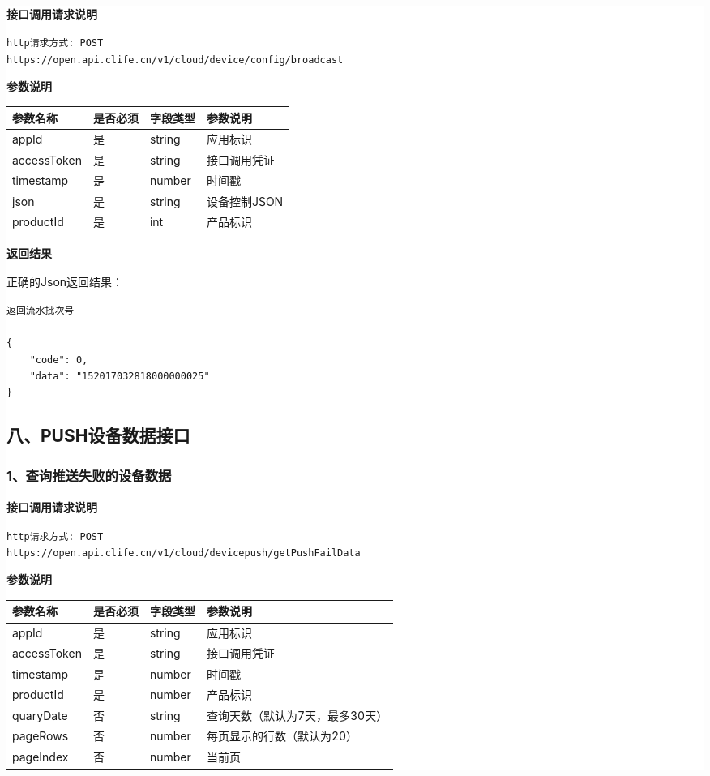 **接口调用请求说明**

	http请求方式: POST
	https://open.api.clife.cn/v1/cloud/device/config/broadcast

**参数说明**

|参数名称|是否必须	|字段类型	|参数说明|
|:----- |:----- |:----- |:----- |
|appId|是	|string|应用标识|
|accessToken|是|string	|接口调用凭证|
|timestamp|是	|number|时间戳|
|json	|是	|string|设备控制JSON|
|productId|是	|int|产品标识|


**返回结果**

正确的Json返回结果：

	返回流水批次号
	
	{
    	"code": 0,
    	"data": "152017032818000000025"
	}

## <span id="push">八、PUSH设备数据接口</span>

### 1、查询推送失败的设备数据

**接口调用请求说明**

	http请求方式: POST
	https://open.api.clife.cn/v1/cloud/devicepush/getPushFailData

**参数说明**

|参数名称		|是否必须	|字段类型	|参数说明|
|:-----        |:----- |:----- |:----- |
|appId		|是		|string	|应用标识|
|accessToken|	是	|	string|接口调用凭证|
|timestamp	|是		|number	|时间戳|
|productId	|是		|number	|产品标识|
|quaryDate	|否		|string	|查询天数（默认为7天，最多30天）|
|pageRows	|否		|number	|每页显示的行数（默认为20）|
|pageIndex	|否		|number	|当前页|
